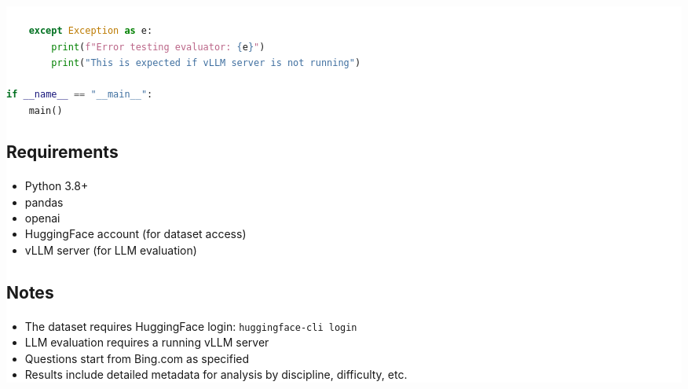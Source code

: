 ```python
        
    except Exception as e:
        print(f"Error testing evaluator: {e}")
        print("This is expected if vLLM server is not running")

if __name__ == "__main__":
    main()
```

## Requirements

- Python 3.8+
- pandas
- openai
- HuggingFace account (for dataset access)
- vLLM server (for LLM evaluation)

## Notes

- The dataset requires HuggingFace login: `huggingface-cli login`
- LLM evaluation requires a running vLLM server
- Questions start from Bing.com as specified
- Results include detailed metadata for analysis by discipline, difficulty, etc. 